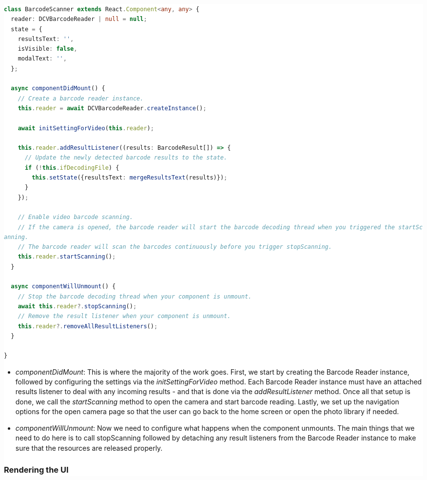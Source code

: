 ```ts
class BarcodeScanner extends React.Component<any, any> {
  reader: DCVBarcodeReader | null = null;
  state = {
    resultsText: '',
    isVisible: false,
    modalText: '',
  };

  async componentDidMount() {
    // Create a barcode reader instance.
    this.reader = await DCVBarcodeReader.createInstance();

    await initSettingForVideo(this.reader);

    this.reader.addResultListener((results: BarcodeResult[]) => {
      // Update the newly detected barcode results to the state.
      if (!this.ifDecodingFile) {
        this.setState({resultsText: mergeResultsText(results)});
      }
    });

    // Enable video barcode scanning.
    // If the camera is opened, the barcode reader will start the barcode decoding thread when you triggered the startScanning.
    // The barcode reader will scan the barcodes continuously before you trigger stopScanning.
    this.reader.startScanning();
  }

  async componentWillUnmount() {
    // Stop the barcode decoding thread when your component is unmount.
    await this.reader?.stopScanning();
    // Remove the result listener when your component is unmount.
    this.reader?.removeAllResultListeners();
  }

}
```

- *componentDidMount*: This is where the majority of the work goes. First, we start by creating the Barcode Reader instance, followed by configuring the settings via the *initSettingForVideo* method. Each Barcode Reader instance must have an attached results listener to deal with any incoming results - and that is done via the *addResultListener* method. Once all that setup is done, we call the *startScanning* method to open the camera and start barcode reading. Lastly, we set up the navigation options for the open camera page so that the user can go back to the home screen or open the photo library if needed.

- *componentWillUnmount*: Now we need to configure what happens when the component unmounts. The main things that we need to do here is to call stopScanning followed by detaching any result listeners from the Barcode Reader instance to make sure that the resources are released properly.

### Rendering the UI
